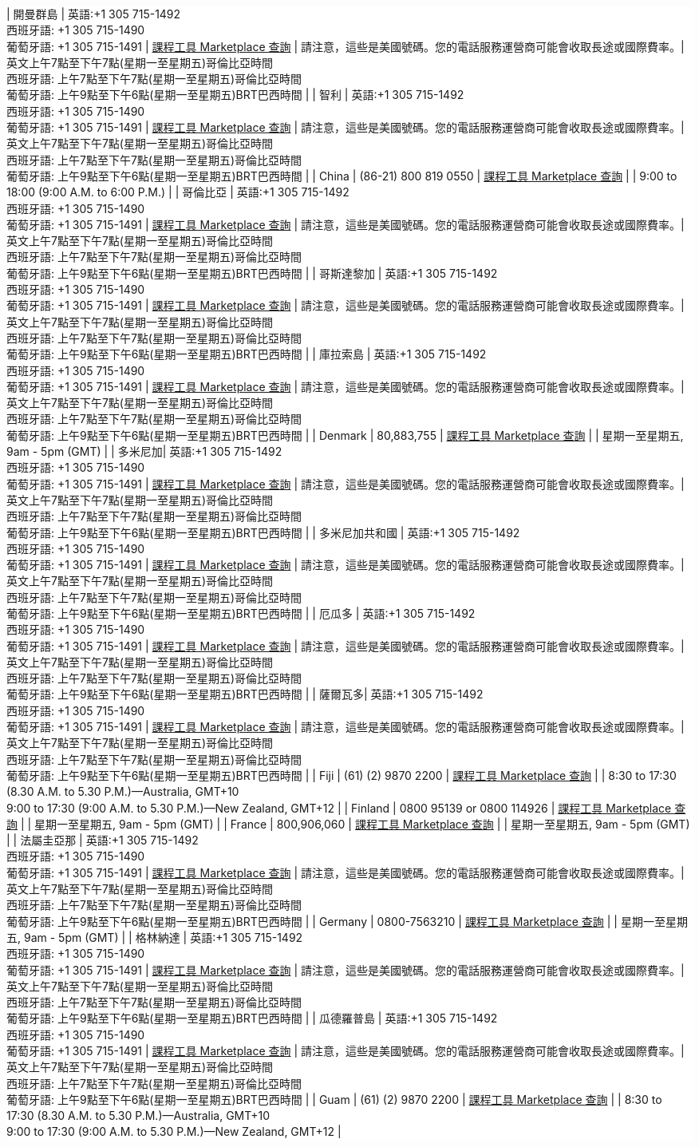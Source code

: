 | 開曼群島 | 英語:+1 305 715-1492<br/>西班牙語: +1 305 715-1490<br/>葡萄牙語: +1 305 715-1491 | [課程工具 Marketplace 查詢](https://support.microsoft.com/en-US/supportrequestform/a62bfdd8-695f-f1d0-3dbc-e42e79a78641?SL=en&amp;SC=KY) | 請注意，這些是美國號碼。您的電話服務運營商可能會收取長途或國際費率。| 英文上午7點至下午7點(星期一至星期五)哥倫比亞時間<br/>西班牙語: 上午7點至下午7點(星期一至星期五)哥倫比亞時間<br/>葡萄牙語: 上午9點至下午6點(星期一至星期五)BRT巴西時間 |
| 智利 | 英語:+1 305 715-1492<br/>西班牙語: +1 305 715-1490<br/>葡萄牙語: +1 305 715-1491 | [課程工具 Marketplace 查詢](https://support.microsoft.com/es-CL/supportrequestform/a62bfdd8-695f-f1d0-3dbc-e42e79a78641?SL=es&amp;SC=CL) | 請注意，這些是美國號碼。您的電話服務運營商可能會收取長途或國際費率。| 英文上午7點至下午7點(星期一至星期五)哥倫比亞時間<br/>西班牙語: 上午7點至下午7點(星期一至星期五)哥倫比亞時間<br/>葡萄牙語: 上午9點至下午6點(星期一至星期五)BRT巴西時間 |
| China | (86-21) 800 819 0550 | [課程工具 Marketplace 查詢](https://support.microsoft.com/zh-cn/supportrequestform/a62bfdd8-695f-f1d0-3dbc-e42e79a78641) |  | 9:00 to 18:00 (9:00 A.M. to 6:00 P.M.) |
| 哥倫比亞 | 英語:+1 305 715-1492<br/>西班牙語: +1 305 715-1490<br/>葡萄牙語: +1 305 715-1491 | [課程工具 Marketplace 查詢](https://support.microsoft.com/es-CO/supportrequestform/a62bfdd8-695f-f1d0-3dbc-e42e79a78641?SL=es&amp;SC=CO) | 請注意，這些是美國號碼。您的電話服務運營商可能會收取長途或國際費率。| 英文上午7點至下午7點(星期一至星期五)哥倫比亞時間<br/>西班牙語: 上午7點至下午7點(星期一至星期五)哥倫比亞時間<br/>葡萄牙語: 上午9點至下午6點(星期一至星期五)BRT巴西時間 |
| 哥斯達黎加 | 英語:+1 305 715-1492<br/>西班牙語: +1 305 715-1490<br/>葡萄牙語: +1 305 715-1491 | [課程工具 Marketplace 查詢](https://support.microsoft.com/es-CR/supportrequestform/a62bfdd8-695f-f1d0-3dbc-e42e79a78641?SL=es&amp;SC=CR) | 請注意，這些是美國號碼。您的電話服務運營商可能會收取長途或國際費率。| 英文上午7點至下午7點(星期一至星期五)哥倫比亞時間<br/>西班牙語: 上午7點至下午7點(星期一至星期五)哥倫比亞時間<br/>葡萄牙語: 上午9點至下午6點(星期一至星期五)BRT巴西時間 |
| 庫拉索島 | 英語:+1 305 715-1492<br/>西班牙語: +1 305 715-1490<br/>葡萄牙語: +1 305 715-1491 | [課程工具 Marketplace 查詢](mailto:latamcourseware@arvato.com) | 請注意，這些是美國號碼。您的電話服務運營商可能會收取長途或國際費率。| 英文上午7點至下午7點(星期一至星期五)哥倫比亞時間<br/>西班牙語: 上午7點至下午7點(星期一至星期五)哥倫比亞時間<br/>葡萄牙語: 上午9點至下午6點(星期一至星期五)BRT巴西時間 |
| Denmark | 80,883,755 | [課程工具 Marketplace 查詢](https://support.microsoft.com/en-gb/supportrequestform/a62bfdd8-695f-f1d0-3dbc-e42e79a78641?SL=en&amp;SC=DK) |  | 星期一至星期五, 9am - 5pm (GMT) |
| 多米尼加| 英語:+1 305 715-1492<br/>西班牙語: +1 305 715-1490<br/>葡萄牙語: +1 305 715-1491 | [課程工具 Marketplace 查詢](https://support.microsoft.com/en-US/supportrequestform/a62bfdd8-695f-f1d0-3dbc-e42e79a78641?SL=en&amp;SC=DM) | 請注意，這些是美國號碼。您的電話服務運營商可能會收取長途或國際費率。| 英文上午7點至下午7點(星期一至星期五)哥倫比亞時間<br/>西班牙語: 上午7點至下午7點(星期一至星期五)哥倫比亞時間<br/>葡萄牙語: 上午9點至下午6點(星期一至星期五)BRT巴西時間 |
| 多米尼加共和國 | 英語:+1 305 715-1492<br/>西班牙語: +1 305 715-1490<br/>葡萄牙語: +1 305 715-1491 | [課程工具 Marketplace 查詢](https://support.microsoft.com/es-DO/supportrequestform/a62bfdd8-695f-f1d0-3dbc-e42e79a78641?SL=es&amp;SC=DO) | 請注意，這些是美國號碼。您的電話服務運營商可能會收取長途或國際費率。| 英文上午7點至下午7點(星期一至星期五)哥倫比亞時間<br/>西班牙語: 上午7點至下午7點(星期一至星期五)哥倫比亞時間<br/>葡萄牙語: 上午9點至下午6點(星期一至星期五)BRT巴西時間 |
| 厄瓜多 | 英語:+1 305 715-1492<br/>西班牙語: +1 305 715-1490<br/>葡萄牙語: +1 305 715-1491 | [課程工具 Marketplace 查詢](https://support.microsoft.com/es-EC/supportrequestform/a62bfdd8-695f-f1d0-3dbc-e42e79a78641?SL=es&amp;SC=EC) | 請注意，這些是美國號碼。您的電話服務運營商可能會收取長途或國際費率。| 英文上午7點至下午7點(星期一至星期五)哥倫比亞時間<br/>西班牙語: 上午7點至下午7點(星期一至星期五)哥倫比亞時間<br/>葡萄牙語: 上午9點至下午6點(星期一至星期五)BRT巴西時間 |
| 薩爾瓦多| 英語:+1 305 715-1492<br/>西班牙語: +1 305 715-1490<br/>葡萄牙語: +1 305 715-1491 | [課程工具 Marketplace 查詢](https://support.microsoft.com/es-SV/supportrequestform/a62bfdd8-695f-f1d0-3dbc-e42e79a78641?SL=es&amp;SC=SV) | 請注意，這些是美國號碼。您的電話服務運營商可能會收取長途或國際費率。| 英文上午7點至下午7點(星期一至星期五)哥倫比亞時間<br/>西班牙語: 上午7點至下午7點(星期一至星期五)哥倫比亞時間<br/>葡萄牙語: 上午9點至下午6點(星期一至星期五)BRT巴西時間 |
| Fiji | (61) (2) 9870 2200 | [課程工具 Marketplace 查詢](https://support.microsoft.com/en-au/supportrequestform/a62bfdd8-695f-f1d0-3dbc-e42e79a78641?SL=en&amp;SC=FJ) |  | 8:30 to 17:30 (8.30 A.M. to 5.30 P.M.)—Australia, GMT+10<br/>9:00 to 17:30 (9:00 A.M. to 5.30 P.M.)—New Zealand, GMT+12 |
| Finland | 0800 95139 or 0800 114926 | [課程工具 Marketplace 查詢](https://support.microsoft.com/en-GB/supportrequestform/a62bfdd8-695f-f1d0-3dbc-e42e79a78641?SL=en&amp;SC=FI) |  | 星期一至星期五, 9am - 5pm (GMT) |
| France | 800,906,060 | [課程工具 Marketplace 查詢](https://support.microsoft.com/fr-FR/supportrequestform/a62bfdd8-695f-f1d0-3dbc-e42e79a78641?SL=fr&amp;SC=FR) |  | 星期一至星期五, 9am - 5pm (GMT) |
| 法屬圭亞那 | 英語:+1 305 715-1492<br/>西班牙語: +1 305 715-1490<br/>葡萄牙語: +1 305 715-1491 | [課程工具 Marketplace 查詢](https://support.microsoft.com/en-US/supportrequestform/a62bfdd8-695f-f1d0-3dbc-e42e79a78641?SL=en&amp;SC=GF) | 請注意，這些是美國號碼。您的電話服務運營商可能會收取長途或國際費率。| 英文上午7點至下午7點(星期一至星期五)哥倫比亞時間<br/>西班牙語: 上午7點至下午7點(星期一至星期五)哥倫比亞時間<br/>葡萄牙語: 上午9點至下午6點(星期一至星期五)BRT巴西時間 |
| Germany | 0800-7563210 | [課程工具 Marketplace 查詢](https://support.microsoft.com/de-DE/supportrequestform/a62bfdd8-695f-f1d0-3dbc-e42e79a78641?SL=de&amp;SC=DE) |  | 星期一至星期五, 9am - 5pm (GMT) |
| 格林納達 | 英語:+1 305 715-1492<br/>西班牙語: +1 305 715-1490<br/>葡萄牙語: +1 305 715-1491 | [課程工具 Marketplace 查詢](https://support.microsoft.com/en-US/supportrequestform/a62bfdd8-695f-f1d0-3dbc-e42e79a78641?SL=en&amp;SC=GD) | 請注意，這些是美國號碼。您的電話服務運營商可能會收取長途或國際費率。| 英文上午7點至下午7點(星期一至星期五)哥倫比亞時間<br/>西班牙語: 上午7點至下午7點(星期一至星期五)哥倫比亞時間<br/>葡萄牙語: 上午9點至下午6點(星期一至星期五)BRT巴西時間 |
| 瓜德羅普島 | 英語:+1 305 715-1492<br/>西班牙語: +1 305 715-1490<br/>葡萄牙語: +1 305 715-1491 | [課程工具 Marketplace 查詢](https://support.microsoft.com/en-US/supportrequestform/a62bfdd8-695f-f1d0-3dbc-e42e79a78641?SL=en&amp;SC=GP) | 請注意，這些是美國號碼。您的電話服務運營商可能會收取長途或國際費率。| 英文上午7點至下午7點(星期一至星期五)哥倫比亞時間<br/>西班牙語: 上午7點至下午7點(星期一至星期五)哥倫比亞時間<br/>葡萄牙語: 上午9點至下午6點(星期一至星期五)BRT巴西時間 |
| Guam | (61) (2) 9870 2200 | [課程工具 Marketplace 查詢](https://support.microsoft.com/en-au/supportrequestform/a62bfdd8-695f-f1d0-3dbc-e42e79a78641?SL=en&amp;SC=GU) |  | 8:30 to 17:30 (8.30 A.M. to 5.30 P.M.)—Australia, GMT+10<br/>9:00 to 17:30 (9:00 A.M. to 5.30 P.M.)—New Zealand, GMT+12 |